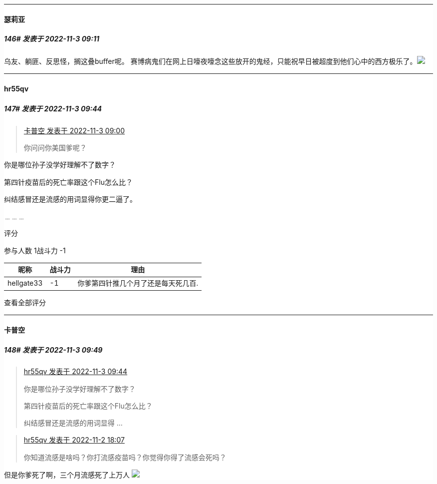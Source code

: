 *****

####  瑟莉亚  
##### 146#       发表于 2022-11-3 09:11

乌友、躺匪、反思怪，搁这叠buffer呢。
赛博病鬼们在网上日嚎夜嚎念这些放开的鬼经，只能祝早日被超度到他们心中的西方极乐了。<img src="https://static.saraba1st.com/image/smiley/face2017/049.png" referrerpolicy="no-referrer">



*****

####  hr55qv  
##### 147#       发表于 2022-11-3 09:44

<blockquote><a href="httphttps://bbs.saraba1st.com/2b/forum.php?mod=redirect&amp;goto=findpost&amp;pid=58251227&amp;ptid=2102603" target="_blank">卡普空 发表于 2022-11-3 09:00</a>

你问问你美国爹呢？</blockquote>
你是哪位孙子没学好理解不了数字？

第四针疫苗后的死亡率跟这个Flu怎么比？

纠结感冒还是流感的用词显得你更二逼了。

﹍﹍﹍

评分

 参与人数 1战斗力 -1

|昵称|战斗力|理由|
|----|---|---|
| hellgate33|-1|你爹第四针推几个月了还是每天死几百.|

查看全部评分

*****

####  卡普空  
##### 148#       发表于 2022-11-3 09:49

<blockquote><a href="httphttps://bbs.saraba1st.com/2b/forum.php?mod=redirect&amp;goto=findpost&amp;pid=58251788&amp;ptid=2102603" target="_blank">hr55qv 发表于 2022-11-3 09:44</a>

你是哪位孙子没学好理解不了数字？

第四针疫苗后的死亡率跟这个Flu怎么比？

纠结感冒还是流感的用词显得 ...</blockquote><blockquote><a href="httphttps://bbs.saraba1st.com/2b/forum.php?mod=redirect&amp;goto=findpost&amp;pid=58244252&amp;ptid=2102603" target="_blank">hr55qv 发表于 2022-11-2 18:07</a>

你知道流感是啥吗？你打流感疫苗吗？你觉得你得了流感会死吗？</blockquote>
但是你爹死了啊，三个月流感死了上万人 <img src="https://static.saraba1st.com/image/smiley/face2017/067.png" referrerpolicy="no-referrer"> 


